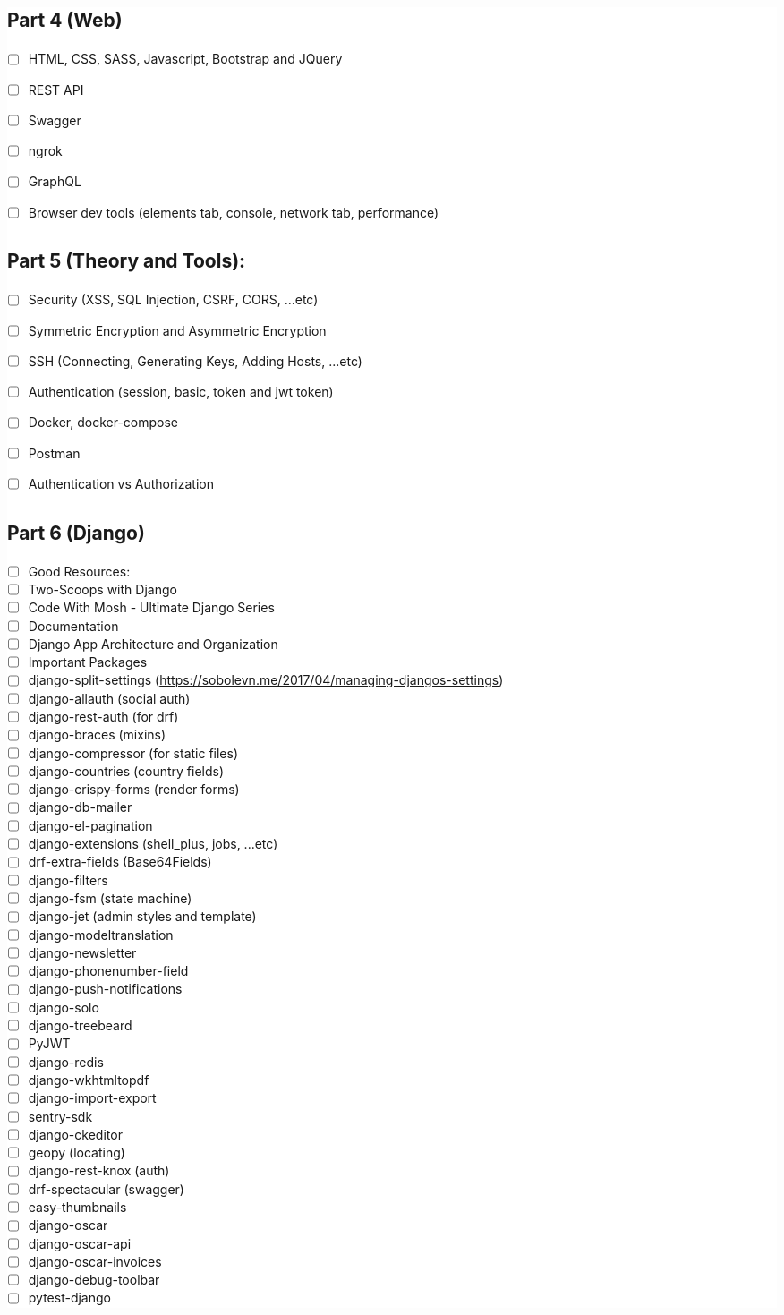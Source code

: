 
## Part 4 (Web)
- [ ]  HTML, CSS, SASS, Javascript, Bootstrap and JQuery
- [ ]  REST API
- [ ]  Swagger
- [ ]  ngrok
- [ ]  GraphQL
- [ ]  Browser dev tools (elements tab, console, network tab, performance) 


## Part 5 (Theory and Tools):
- [ ] Security (XSS, SQL Injection, CSRF, CORS, ...etc)
- [ ]  Symmetric Encryption and Asymmetric Encryption
- [ ]  SSH (Connecting, Generating Keys, Adding Hosts, ...etc)
- [ ]  Authentication (session, basic, token and jwt token)
- [ ]  Docker, docker-compose
- [ ]  Postman
- [ ]  Authentication vs Authorization


## Part 6 (Django)
- [ ]  Good Resources:
  - [ ]  Two-Scoops with Django
  - [ ]  Code With Mosh - Ultimate Django Series
  - [ ]  Documentation
- [ ] Django App Architecture and Organization
- [ ]  Important Packages
  - [ ]  django-split-settings (https://sobolevn.me/2017/04/managing-djangos-settings)
  - [ ]  django-allauth (social auth)
  - [ ]  django-rest-auth (for drf)
  - [ ]  django-braces (mixins)
  - [ ]  django-compressor (for static files)
  - [ ]  django-countries (country fields)
  - [ ]  django-crispy-forms (render forms)
  - [ ]  django-db-mailer
  - [ ]  django-el-pagination
  - [ ]  django-extensions (shell_plus, jobs, ...etc)
  - [ ]  drf-extra-fields (Base64Fields)
  - [ ]  django-filters
  - [ ]  django-fsm (state machine)
  - [ ]  django-jet (admin styles and template)
  - [ ]  django-modeltranslation
  - [ ]  django-newsletter
  - [ ]  django-phonenumber-field
  - [ ]  django-push-notifications
  - [ ]  django-solo
  - [ ]  django-treebeard
  - [ ]  PyJWT
  - [ ]  django-redis
  - [ ]  django-wkhtmltopdf
  - [ ]  django-import-export
  - [ ]  sentry-sdk
  - [ ]  django-ckeditor
  - [ ]  geopy (locating)
  - [ ]  django-rest-knox (auth)
  - [ ]  drf-spectacular (swagger)
  - [ ]  easy-thumbnails
  - [ ]  django-oscar
  - [ ]  django-oscar-api
  - [ ]  django-oscar-invoices
  - [ ]  django-debug-toolbar
  - [ ]  pytest-django